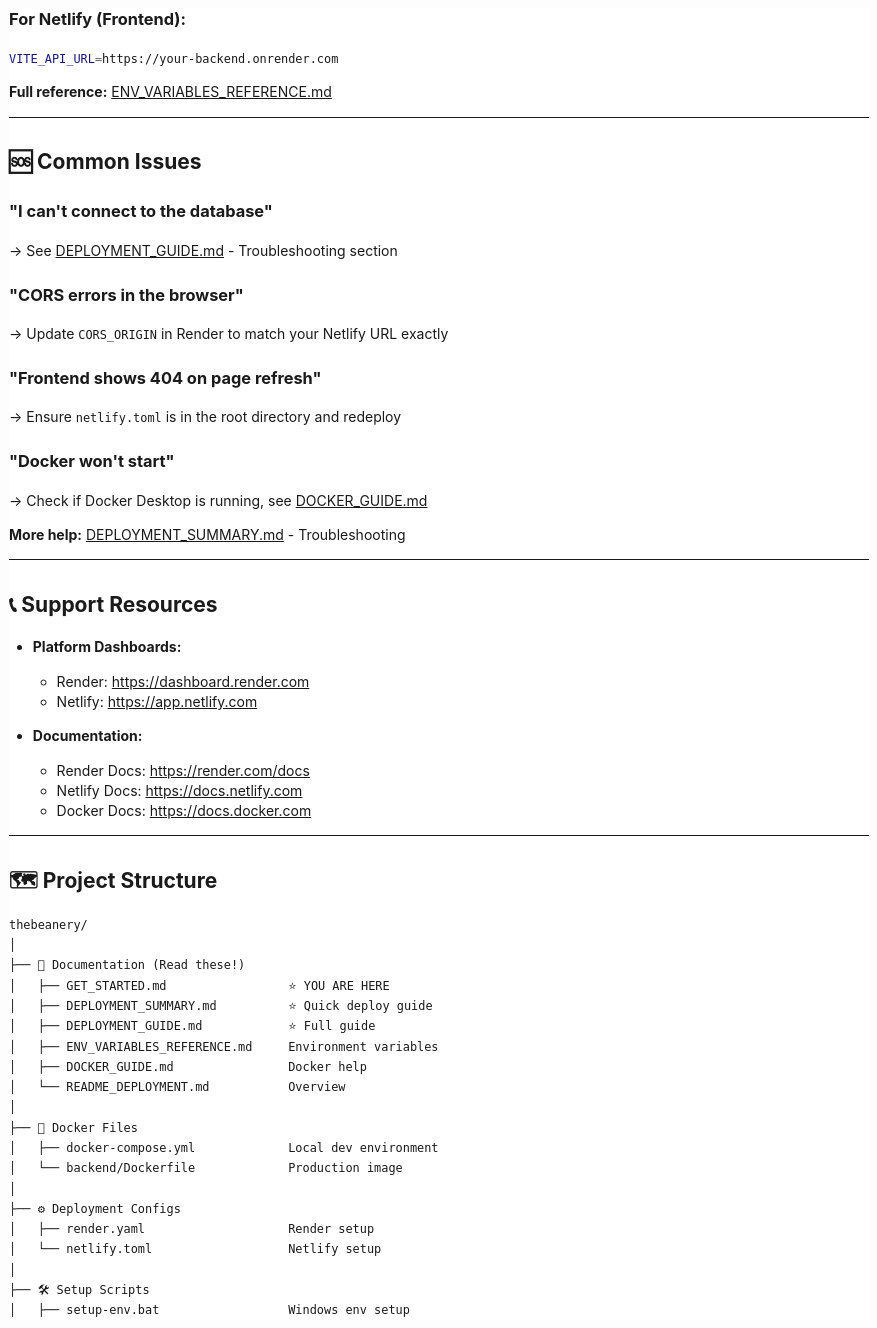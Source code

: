 ### For Netlify (Frontend):
```bash
VITE_API_URL=https://your-backend.onrender.com
```

**Full reference:** [ENV_VARIABLES_REFERENCE.md](./ENV_VARIABLES_REFERENCE.md)

---

## 🆘 Common Issues

### "I can't connect to the database"
→ See [DEPLOYMENT_GUIDE.md](./DEPLOYMENT_GUIDE.md) - Troubleshooting section

### "CORS errors in the browser"
→ Update `CORS_ORIGIN` in Render to match your Netlify URL exactly

### "Frontend shows 404 on page refresh"
→ Ensure `netlify.toml` is in the root directory and redeploy

### "Docker won't start"
→ Check if Docker Desktop is running, see [DOCKER_GUIDE.md](./DOCKER_GUIDE.md)

**More help:** [DEPLOYMENT_SUMMARY.md](./DEPLOYMENT_SUMMARY.md) - Troubleshooting

---

## 📞 Support Resources

- **Platform Dashboards:**
  - Render: https://dashboard.render.com
  - Netlify: https://app.netlify.com

- **Documentation:**
  - Render Docs: https://render.com/docs
  - Netlify Docs: https://docs.netlify.com
  - Docker Docs: https://docs.docker.com

---

## 🗺️ Project Structure

```
thebeanery/
│
├── 📖 Documentation (Read these!)
│   ├── GET_STARTED.md                 ⭐ YOU ARE HERE
│   ├── DEPLOYMENT_SUMMARY.md          ⭐ Quick deploy guide
│   ├── DEPLOYMENT_GUIDE.md            ⭐ Full guide
│   ├── ENV_VARIABLES_REFERENCE.md     Environment variables
│   ├── DOCKER_GUIDE.md                Docker help
│   └── README_DEPLOYMENT.md           Overview
│
├── 🐳 Docker Files
│   ├── docker-compose.yml             Local dev environment
│   └── backend/Dockerfile             Production image
│
├── ⚙️ Deployment Configs
│   ├── render.yaml                    Render setup
│   └── netlify.toml                   Netlify setup
│
├── 🛠️ Setup Scripts
│   ├── setup-env.bat                  Windows env setup
```